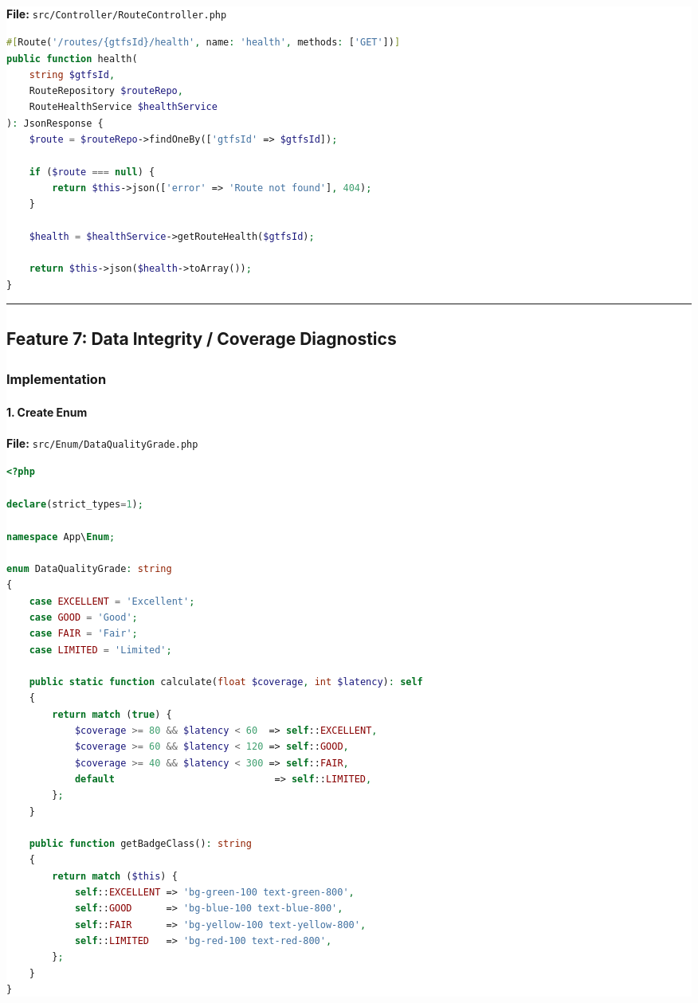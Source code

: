 **File:** `src/Controller/RouteController.php`

```php
#[Route('/routes/{gtfsId}/health', name: 'health', methods: ['GET'])]
public function health(
    string $gtfsId,
    RouteRepository $routeRepo,
    RouteHealthService $healthService
): JsonResponse {
    $route = $routeRepo->findOneBy(['gtfsId' => $gtfsId]);

    if ($route === null) {
        return $this->json(['error' => 'Route not found'], 404);
    }

    $health = $healthService->getRouteHealth($gtfsId);

    return $this->json($health->toArray());
}
```

---

## Feature 7: Data Integrity / Coverage Diagnostics

### Implementation

#### 1. Create Enum

**File:** `src/Enum/DataQualityGrade.php`

```php
<?php

declare(strict_types=1);

namespace App\Enum;

enum DataQualityGrade: string
{
    case EXCELLENT = 'Excellent';
    case GOOD = 'Good';
    case FAIR = 'Fair';
    case LIMITED = 'Limited';

    public static function calculate(float $coverage, int $latency): self
    {
        return match (true) {
            $coverage >= 80 && $latency < 60  => self::EXCELLENT,
            $coverage >= 60 && $latency < 120 => self::GOOD,
            $coverage >= 40 && $latency < 300 => self::FAIR,
            default                            => self::LIMITED,
        };
    }

    public function getBadgeClass(): string
    {
        return match ($this) {
            self::EXCELLENT => 'bg-green-100 text-green-800',
            self::GOOD      => 'bg-blue-100 text-blue-800',
            self::FAIR      => 'bg-yellow-100 text-yellow-800',
            self::LIMITED   => 'bg-red-100 text-red-800',
        };
    }
}
```